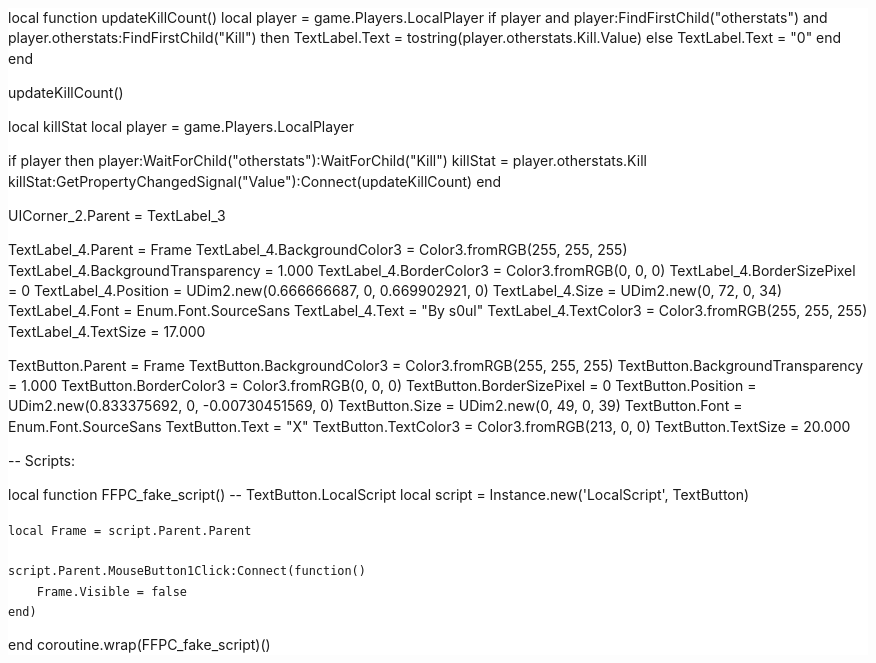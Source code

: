 local function updateKillCount()
    local player = game.Players.LocalPlayer
    if player and player:FindFirstChild("otherstats") and player.otherstats:FindFirstChild("Kill") then
        TextLabel.Text = tostring(player.otherstats.Kill.Value)
    else
        TextLabel.Text = "0"
    end
end

updateKillCount()

local killStat
local player = game.Players.LocalPlayer

if player then
    player:WaitForChild("otherstats"):WaitForChild("Kill")
    killStat = player.otherstats.Kill
    killStat:GetPropertyChangedSignal("Value"):Connect(updateKillCount)
end

UICorner_2.Parent = TextLabel_3

TextLabel_4.Parent = Frame
TextLabel_4.BackgroundColor3 = Color3.fromRGB(255, 255, 255)
TextLabel_4.BackgroundTransparency = 1.000
TextLabel_4.BorderColor3 = Color3.fromRGB(0, 0, 0)
TextLabel_4.BorderSizePixel = 0
TextLabel_4.Position = UDim2.new(0.666666687, 0, 0.669902921, 0)
TextLabel_4.Size = UDim2.new(0, 72, 0, 34)
TextLabel_4.Font = Enum.Font.SourceSans
TextLabel_4.Text = "By s0ul"
TextLabel_4.TextColor3 = Color3.fromRGB(255, 255, 255)
TextLabel_4.TextSize = 17.000

TextButton.Parent = Frame
TextButton.BackgroundColor3 = Color3.fromRGB(255, 255, 255)
TextButton.BackgroundTransparency = 1.000
TextButton.BorderColor3 = Color3.fromRGB(0, 0, 0)
TextButton.BorderSizePixel = 0
TextButton.Position = UDim2.new(0.833375692, 0, -0.00730451569, 0)
TextButton.Size = UDim2.new(0, 49, 0, 39)
TextButton.Font = Enum.Font.SourceSans
TextButton.Text = "X"
TextButton.TextColor3 = Color3.fromRGB(213, 0, 0)
TextButton.TextSize = 20.000

-- Scripts:

local function FFPC_fake_script() -- TextButton.LocalScript 
	local script = Instance.new('LocalScript', TextButton)

	local Frame = script.Parent.Parent
	
	script.Parent.MouseButton1Click:Connect(function()
		Frame.Visible = false
	end)
end
coroutine.wrap(FFPC_fake_script)()
